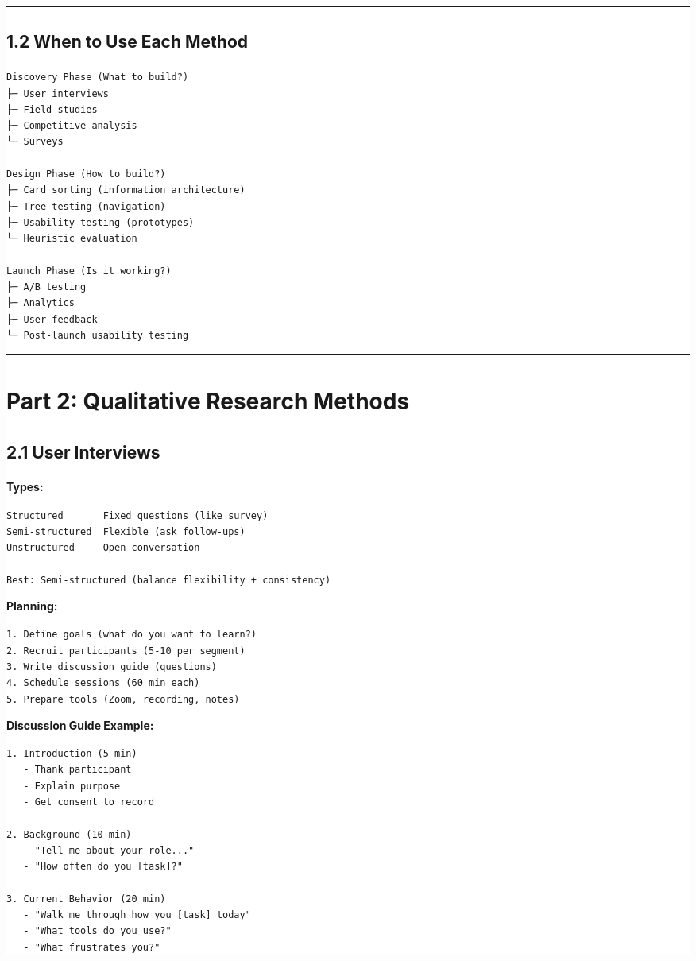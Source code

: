 
---

## 1.2 When to Use Each Method

```
Discovery Phase (What to build?)
├─ User interviews
├─ Field studies
├─ Competitive analysis
└─ Surveys

Design Phase (How to build?)
├─ Card sorting (information architecture)
├─ Tree testing (navigation)
├─ Usability testing (prototypes)
└─ Heuristic evaluation

Launch Phase (Is it working?)
├─ A/B testing
├─ Analytics
├─ User feedback
└─ Post-launch usability testing
```

---

# Part 2: Qualitative Research Methods

## 2.1 User Interviews

**Types:**
```
Structured       Fixed questions (like survey)
Semi-structured  Flexible (ask follow-ups)
Unstructured     Open conversation

Best: Semi-structured (balance flexibility + consistency)
```

**Planning:**
```
1. Define goals (what do you want to learn?)
2. Recruit participants (5-10 per segment)
3. Write discussion guide (questions)
4. Schedule sessions (60 min each)
5. Prepare tools (Zoom, recording, notes)
```

**Discussion Guide Example:**
```
1. Introduction (5 min)
   - Thank participant
   - Explain purpose
   - Get consent to record

2. Background (10 min)
   - "Tell me about your role..."
   - "How often do you [task]?"

3. Current Behavior (20 min)
   - "Walk me through how you [task] today"
   - "What tools do you use?"
   - "What frustrates you?"

```